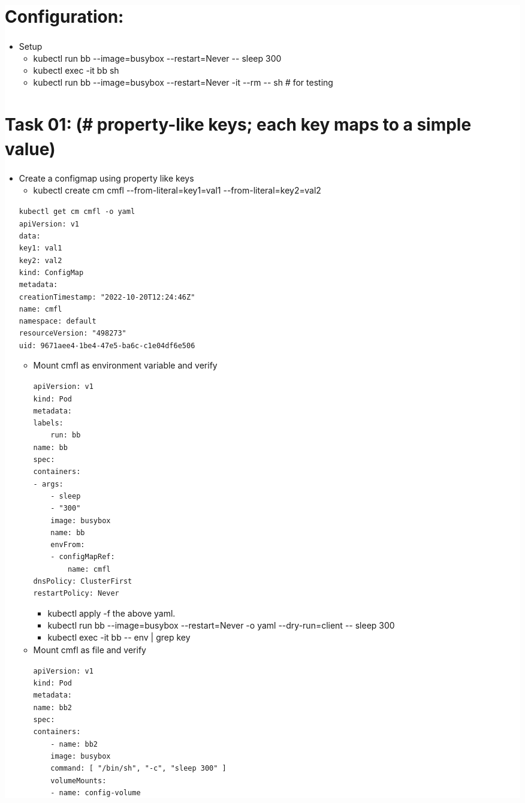 # Configuration:
- Setup
    - kubectl run bb --image=busybox --restart=Never -- sleep 300
    - kubectl exec -it bb sh
    - kubectl run bb --image=busybox --restart=Never -it --rm -- sh # for testing

# Task 01: (# property-like keys; each key maps to a simple value)
- Create a configmap using property like keys
    - kubectl create cm cmfl --from-literal=key1=val1 --from-literal=key2=val2
    ```
    kubectl get cm cmfl -o yaml                                             
    apiVersion: v1
    data:
    key1: val1
    key2: val2
    kind: ConfigMap
    metadata:
    creationTimestamp: "2022-10-20T12:24:46Z"
    name: cmfl
    namespace: default
    resourceVersion: "498273"
    uid: 9671aee4-1be4-47e5-ba6c-c1e04df6e506
    ```
    - Mount cmfl as environment variable and verify
        ```
        apiVersion: v1
        kind: Pod
        metadata:
        labels:
            run: bb
        name: bb
        spec:
        containers:
        - args:
            - sleep
            - "300"
            image: busybox
            name: bb
            envFrom:
            - configMapRef:
                name: cmfl
        dnsPolicy: ClusterFirst
        restartPolicy: Never
        ```
        - kubectl apply -f the above yaml.
        - kubectl run bb --image=busybox --restart=Never -o yaml --dry-run=client -- sleep 300 
        - kubectl exec -it bb -- env | grep key
    - Mount cmfl as file and verify
        ```
        apiVersion: v1
        kind: Pod
        metadata:
        name: bb2
        spec:
        containers:
            - name: bb2
            image: busybox
            command: [ "/bin/sh", "-c", "sleep 300" ]
            volumeMounts:
            - name: config-volume
